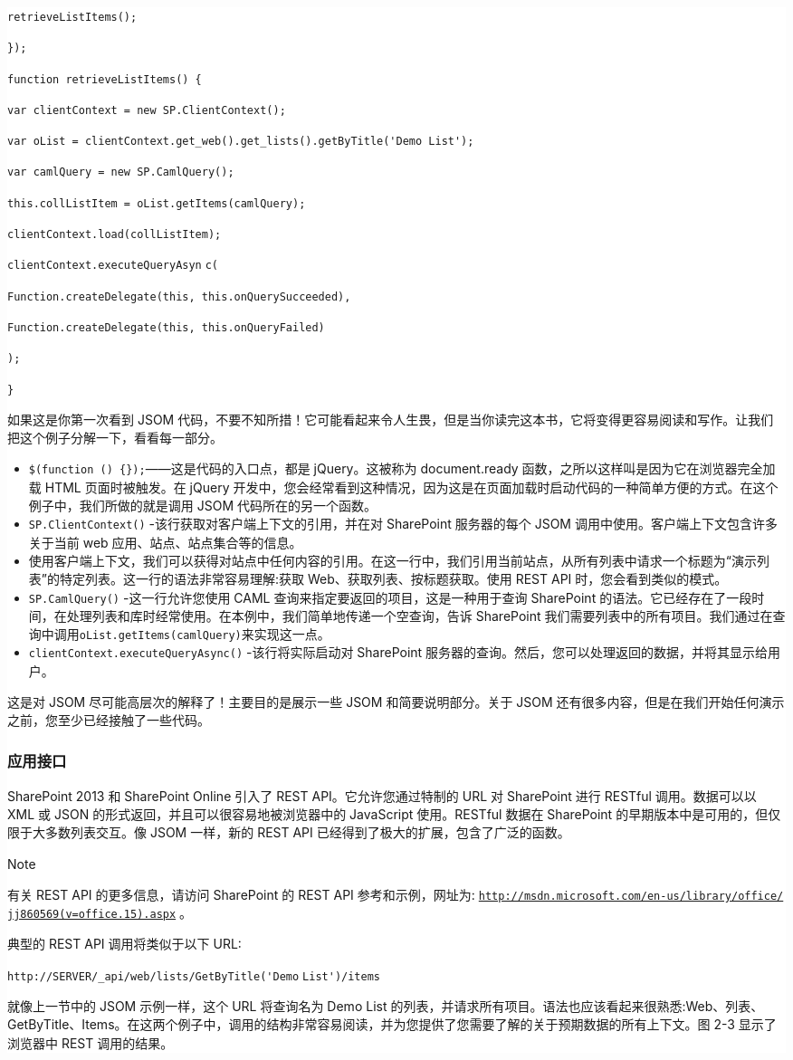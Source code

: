 `retrieveListItems();`

`});`

`function retrieveListItems() {`

`var clientContext = new SP.ClientContext();`

`var oList = clientContext.get_web().get_lists().getByTitle('Demo List');`

`var camlQuery = new SP.CamlQuery();`

`this.collListItem = oList.getItems(camlQuery);`

`clientContext.load(collListItem);`

`clientContext.executeQueryAsyn` `c(`

`Function.createDelegate(this, this.onQuerySucceeded),`

`Function.createDelegate(this, this.onQueryFailed)`

`);`

`}`

如果这是你第一次看到 JSOM 代码，不要不知所措！它可能看起来令人生畏，但是当你读完这本书，它将变得更容易阅读和写作。让我们把这个例子分解一下，看看每一部分。

*   `$(function () {});`——这是代码的入口点，都是 jQuery。这被称为 document.ready 函数，之所以这样叫是因为它在浏览器完全加载 HTML 页面时被触发。在 jQuery 开发中，您会经常看到这种情况，因为这是在页面加载时启动代码的一种简单方便的方式。在这个例子中，我们所做的就是调用 JSOM 代码所在的另一个函数。
*   `SP.ClientContext()` -该行获取对客户端上下文的引用，并在对 SharePoint 服务器的每个 JSOM 调用中使用。客户端上下文包含许多关于当前 web 应用、站点、站点集合等的信息。
*   使用客户端上下文，我们可以获得对站点中任何内容的引用。在这一行中，我们引用当前站点，从所有列表中请求一个标题为“演示列表”的特定列表。这一行的语法非常容易理解:获取 Web、获取列表、按标题获取。使用 REST API 时，您会看到类似的模式。
*   `SP.CamlQuery()` -这一行允许您使用 CAML 查询来指定要返回的项目，这是一种用于查询 SharePoint 的语法。它已经存在了一段时间，在处理列表和库时经常使用。在本例中，我们简单地传递一个空查询，告诉 SharePoint 我们需要列表中的所有项目。我们通过在查询中调用`oList.getItems(camlQuery)`来实现这一点。
*   `clientContext.executeQueryAsync()` -该行将实际启动对 SharePoint 服务器的查询。然后，您可以处理返回的数据，并将其显示给用户。

这是对 JSOM 尽可能高层次的解释了！主要目的是展示一些 JSOM 和简要说明部分。关于 JSOM 还有很多内容，但是在我们开始任何演示之前，您至少已经接触了一些代码。

### 应用接口

SharePoint 2013 和 SharePoint Online 引入了 REST API。它允许您通过特制的 URL 对 SharePoint 进行 RESTful 调用。数据可以以 XML 或 JSON 的形式返回，并且可以很容易地被浏览器中的 JavaScript 使用。RESTful 数据在 SharePoint 的早期版本中是可用的，但仅限于大多数列表交互。像 JSOM 一样，新的 REST API 已经得到了极大的扩展，包含了广泛的函数。

Note

有关 REST API 的更多信息，请访问 SharePoint 的 REST API 参考和示例，网址为: [`http://msdn.microsoft.com/en-us/library/office/jj860569(v=office.15).aspx`](http://msdn.microsoft.com/en-us/library/office/jj860569(v=office.15).aspx) 。

典型的 REST API 调用将类似于以下 URL:

`http://SERVER/_api/web/lists/GetByTitle('Demo` `List')/items`

就像上一节中的 JSOM 示例一样，这个 URL 将查询名为 Demo List 的列表，并请求所有项目。语法也应该看起来很熟悉:Web、列表、GetByTitle、Items。在这两个例子中，调用的结构非常容易阅读，并为您提供了您需要了解的关于预期数据的所有上下文。图 2-3 显示了浏览器中 REST 调用的结果。
